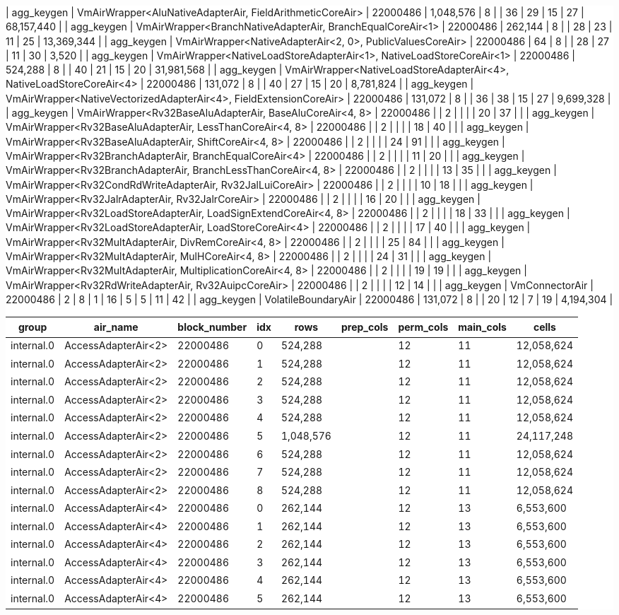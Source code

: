 | agg_keygen | VmAirWrapper<AluNativeAdapterAir, FieldArithmeticCoreAir> | 22000486 | 1,048,576 | 8 |  | 36 | 29 | 15 | 27 | 68,157,440 | 
| agg_keygen | VmAirWrapper<BranchNativeAdapterAir, BranchEqualCoreAir<1> | 22000486 | 262,144 | 8 |  | 28 | 23 | 11 | 25 | 13,369,344 | 
| agg_keygen | VmAirWrapper<NativeAdapterAir<2, 0>, PublicValuesCoreAir> | 22000486 | 64 | 8 |  | 28 | 27 | 11 | 30 | 3,520 | 
| agg_keygen | VmAirWrapper<NativeLoadStoreAdapterAir<1>, NativeLoadStoreCoreAir<1> | 22000486 | 524,288 | 8 |  | 40 | 21 | 15 | 20 | 31,981,568 | 
| agg_keygen | VmAirWrapper<NativeLoadStoreAdapterAir<4>, NativeLoadStoreCoreAir<4> | 22000486 | 131,072 | 8 |  | 40 | 27 | 15 | 20 | 8,781,824 | 
| agg_keygen | VmAirWrapper<NativeVectorizedAdapterAir<4>, FieldExtensionCoreAir> | 22000486 | 131,072 | 8 |  | 36 | 38 | 15 | 27 | 9,699,328 | 
| agg_keygen | VmAirWrapper<Rv32BaseAluAdapterAir, BaseAluCoreAir<4, 8> | 22000486 |  | 2 |  |  |  | 20 | 37 |  | 
| agg_keygen | VmAirWrapper<Rv32BaseAluAdapterAir, LessThanCoreAir<4, 8> | 22000486 |  | 2 |  |  |  | 18 | 40 |  | 
| agg_keygen | VmAirWrapper<Rv32BaseAluAdapterAir, ShiftCoreAir<4, 8> | 22000486 |  | 2 |  |  |  | 24 | 91 |  | 
| agg_keygen | VmAirWrapper<Rv32BranchAdapterAir, BranchEqualCoreAir<4> | 22000486 |  | 2 |  |  |  | 11 | 20 |  | 
| agg_keygen | VmAirWrapper<Rv32BranchAdapterAir, BranchLessThanCoreAir<4, 8> | 22000486 |  | 2 |  |  |  | 13 | 35 |  | 
| agg_keygen | VmAirWrapper<Rv32CondRdWriteAdapterAir, Rv32JalLuiCoreAir> | 22000486 |  | 2 |  |  |  | 10 | 18 |  | 
| agg_keygen | VmAirWrapper<Rv32JalrAdapterAir, Rv32JalrCoreAir> | 22000486 |  | 2 |  |  |  | 16 | 20 |  | 
| agg_keygen | VmAirWrapper<Rv32LoadStoreAdapterAir, LoadSignExtendCoreAir<4, 8> | 22000486 |  | 2 |  |  |  | 18 | 33 |  | 
| agg_keygen | VmAirWrapper<Rv32LoadStoreAdapterAir, LoadStoreCoreAir<4> | 22000486 |  | 2 |  |  |  | 17 | 40 |  | 
| agg_keygen | VmAirWrapper<Rv32MultAdapterAir, DivRemCoreAir<4, 8> | 22000486 |  | 2 |  |  |  | 25 | 84 |  | 
| agg_keygen | VmAirWrapper<Rv32MultAdapterAir, MulHCoreAir<4, 8> | 22000486 |  | 2 |  |  |  | 24 | 31 |  | 
| agg_keygen | VmAirWrapper<Rv32MultAdapterAir, MultiplicationCoreAir<4, 8> | 22000486 |  | 2 |  |  |  | 19 | 19 |  | 
| agg_keygen | VmAirWrapper<Rv32RdWriteAdapterAir, Rv32AuipcCoreAir> | 22000486 |  | 2 |  |  |  | 12 | 14 |  | 
| agg_keygen | VmConnectorAir | 22000486 | 2 | 8 | 1 | 16 | 5 | 5 | 11 | 42 | 
| agg_keygen | VolatileBoundaryAir | 22000486 | 131,072 | 8 |  | 20 | 12 | 7 | 19 | 4,194,304 | 

| group | air_name | block_number | idx | rows | prep_cols | perm_cols | main_cols | cells |
| --- | --- | --- | --- | --- | --- | --- | --- | --- |
| internal.0 | AccessAdapterAir<2> | 22000486 | 0 | 524,288 |  | 12 | 11 | 12,058,624 | 
| internal.0 | AccessAdapterAir<2> | 22000486 | 1 | 524,288 |  | 12 | 11 | 12,058,624 | 
| internal.0 | AccessAdapterAir<2> | 22000486 | 2 | 524,288 |  | 12 | 11 | 12,058,624 | 
| internal.0 | AccessAdapterAir<2> | 22000486 | 3 | 524,288 |  | 12 | 11 | 12,058,624 | 
| internal.0 | AccessAdapterAir<2> | 22000486 | 4 | 524,288 |  | 12 | 11 | 12,058,624 | 
| internal.0 | AccessAdapterAir<2> | 22000486 | 5 | 1,048,576 |  | 12 | 11 | 24,117,248 | 
| internal.0 | AccessAdapterAir<2> | 22000486 | 6 | 524,288 |  | 12 | 11 | 12,058,624 | 
| internal.0 | AccessAdapterAir<2> | 22000486 | 7 | 524,288 |  | 12 | 11 | 12,058,624 | 
| internal.0 | AccessAdapterAir<2> | 22000486 | 8 | 524,288 |  | 12 | 11 | 12,058,624 | 
| internal.0 | AccessAdapterAir<4> | 22000486 | 0 | 262,144 |  | 12 | 13 | 6,553,600 | 
| internal.0 | AccessAdapterAir<4> | 22000486 | 1 | 262,144 |  | 12 | 13 | 6,553,600 | 
| internal.0 | AccessAdapterAir<4> | 22000486 | 2 | 262,144 |  | 12 | 13 | 6,553,600 | 
| internal.0 | AccessAdapterAir<4> | 22000486 | 3 | 262,144 |  | 12 | 13 | 6,553,600 | 
| internal.0 | AccessAdapterAir<4> | 22000486 | 4 | 262,144 |  | 12 | 13 | 6,553,600 | 
| internal.0 | AccessAdapterAir<4> | 22000486 | 5 | 262,144 |  | 12 | 13 | 6,553,600 | 